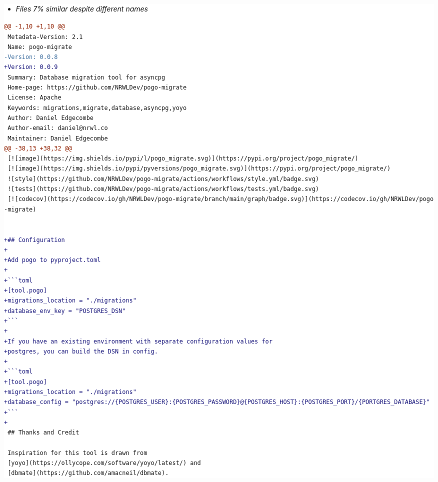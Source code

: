  * *Files 7% similar despite different names*

```diff
@@ -1,10 +1,10 @@
 Metadata-Version: 2.1
 Name: pogo-migrate
-Version: 0.0.8
+Version: 0.0.9
 Summary: Database migration tool for asyncpg
 Home-page: https://github.com/NRWLDev/pogo-migrate
 License: Apache
 Keywords: migrations,migrate,database,asyncpg,yoyo
 Author: Daniel Edgecombe
 Author-email: daniel@nrwl.co
 Maintainer: Daniel Edgecombe
@@ -38,13 +38,32 @@
 [![image](https://img.shields.io/pypi/l/pogo_migrate.svg)](https://pypi.org/project/pogo_migrate/)
 [![image](https://img.shields.io/pypi/pyversions/pogo_migrate.svg)](https://pypi.org/project/pogo_migrate/)
 ![style](https://github.com/NRWLDev/pogo-migrate/actions/workflows/style.yml/badge.svg)
 ![tests](https://github.com/NRWLDev/pogo-migrate/actions/workflows/tests.yml/badge.svg)
 [![codecov](https://codecov.io/gh/NRWLDev/pogo-migrate/branch/main/graph/badge.svg)](https://codecov.io/gh/NRWLDev/pogo-migrate)
 
 
+## Configuration
+
+Add pogo to pyproject.toml
+
+```toml
+[tool.pogo]
+migrations_location = "./migrations"
+database_env_key = "POSTGRES_DSN"
+```
+
+If you have an existing environment with separate configuration values for
+postgres, you can build the DSN in config.
+
+```toml
+[tool.pogo]
+migrations_location = "./migrations"
+database_config = "postgres://{POSTGRES_USER}:{POSTGRES_PASSWORD}@{POSTGRES_HOST}:{POSTGRES_PORT}/{PORTGRES_DATABASE}"
+```
+
 ## Thanks and Credit
 
 Inspiration for this tool is drawn from
 [yoyo](https://ollycope.com/software/yoyo/latest/) and
 [dbmate](https://github.com/amacneil/dbmate).
```

